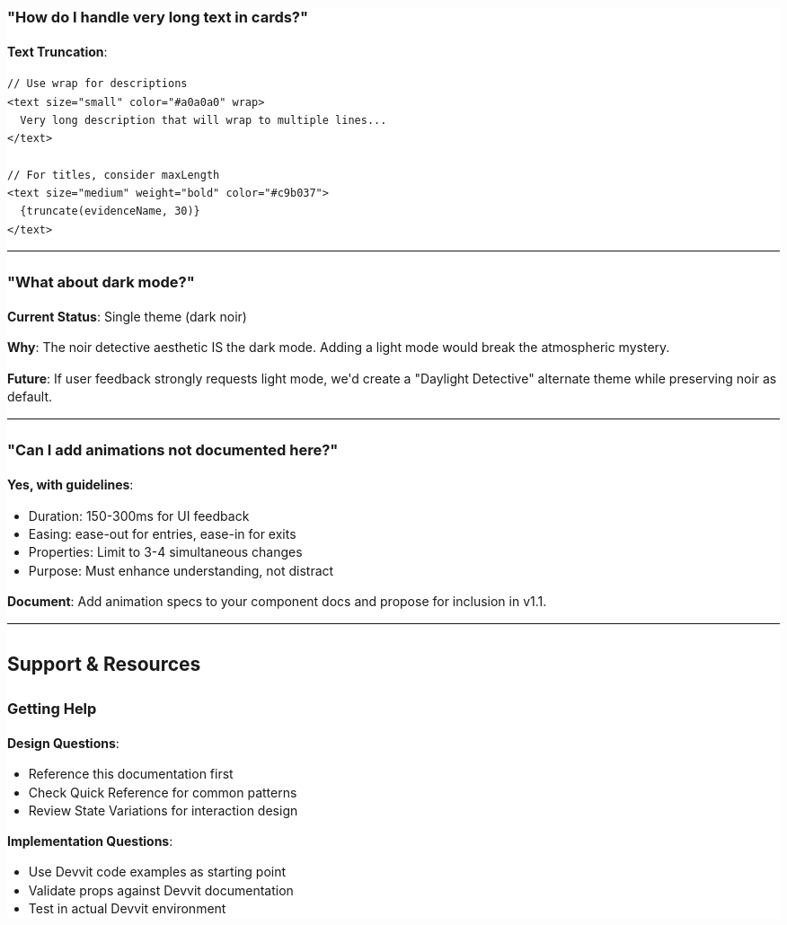
### "How do I handle very long text in cards?"

**Text Truncation**:
```tsx
// Use wrap for descriptions
<text size="small" color="#a0a0a0" wrap>
  Very long description that will wrap to multiple lines...
</text>

// For titles, consider maxLength
<text size="medium" weight="bold" color="#c9b037">
  {truncate(evidenceName, 30)}
</text>
```

---

### "What about dark mode?"

**Current Status**: Single theme (dark noir)

**Why**: The noir detective aesthetic IS the dark mode. Adding a light mode would break the atmospheric mystery.

**Future**: If user feedback strongly requests light mode, we'd create a "Daylight Detective" alternate theme while preserving noir as default.

---

### "Can I add animations not documented here?"

**Yes, with guidelines**:
- Duration: 150-300ms for UI feedback
- Easing: ease-out for entries, ease-in for exits
- Properties: Limit to 3-4 simultaneous changes
- Purpose: Must enhance understanding, not distract

**Document**: Add animation specs to your component docs and propose for inclusion in v1.1.

---

## Support & Resources

### Getting Help

**Design Questions**:
- Reference this documentation first
- Check Quick Reference for common patterns
- Review State Variations for interaction design

**Implementation Questions**:
- Use Devvit code examples as starting point
- Validate props against Devvit documentation
- Test in actual Devvit environment
